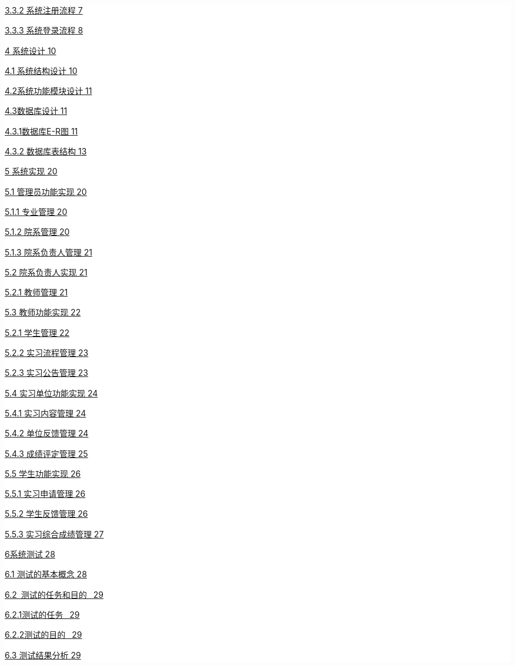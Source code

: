 [3.3.2 系统注册流程 7](#系统注册流程)

[3.3.3 系统登录流程 8](#系统登录流程)

[4 系统设计 10](#系统设计)

[4.1 系统结构设计 10](#系统结构设计)

[4.2系统功能模块设计 11](#系统功能模块设计)

[4.3数据库设计 11](#数据库设计)

[4.3.1数据库E-R图 11](#数据库e-r图)

[4.3.2 数据库表结构 13](#数据库表结构)

[5 系统实现 20](#系统实现)

[5.1 管理员功能实现 20](#管理员功能实现)

[5.1.1 专业管理 20](#专业管理)

[5.1.2 院系管理 20](#院系管理)

[5.1.3 院系负责人管理 21](#院系负责人管理)

[5.2 院系负责人实现 21](#院系负责人实现)

[5.2.1 教师管理 21](#教师管理)

[5.3 教师功能实现 22](#教师功能实现)

[5.2.1 学生管理 22](#学生管理)

[5.2.2 实习流程管理 23](#实习流程管理)

[5.2.3 实习公告管理 23](#实习公告管理)

[5.4 实习单位功能实现 24](#实习单位功能实现)

[5.4.1 实习内容管理 24](#实习内容管理)

[5.4.2 单位反馈管理 24](#单位反馈管理)

[5.4.3 成绩评定管理 25](#成绩评定管理)

[5.5 学生功能实现 26](#学生功能实现)

[5.5.1 实习申请管理 26](#实习申请管理)

[5.5.2 学生反馈管理 26](#学生反馈管理)

[5.5.3 实习综合成绩管理 27](#实习综合成绩管理)

[6系统测试 28](#section-2)

[6.1 测试的基本概念 28](#测试的基本概念)

[6.2 测试的任务和目的  29](#测试的任务和目的)

[6.2.1测试的任务  29](#测试的任务)

[6.2.2测试的目的  29](#测试的目的)

[6.3 测试结果分析 29](#测试结果分析)
